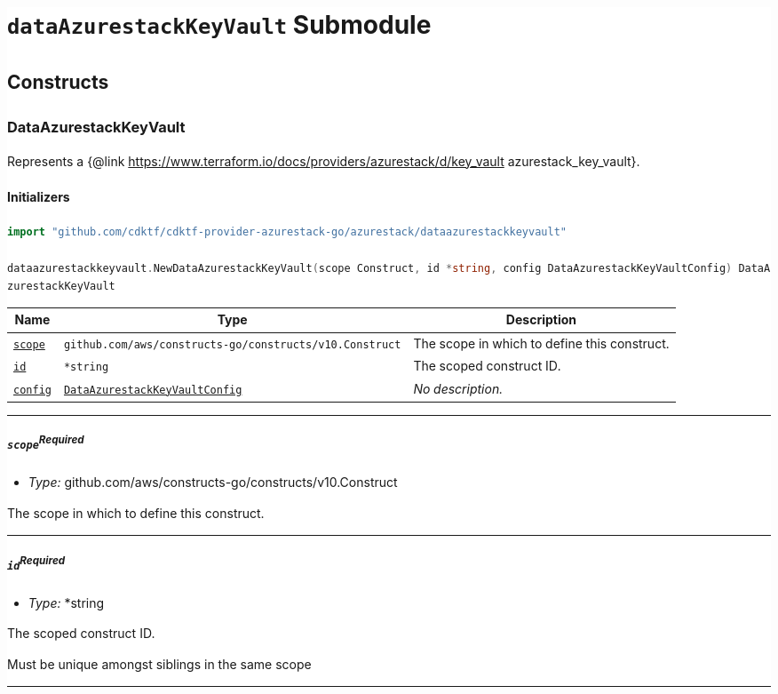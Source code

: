 # `dataAzurestackKeyVault` Submodule <a name="`dataAzurestackKeyVault` Submodule" id="@cdktf/provider-azurestack.dataAzurestackKeyVault"></a>

## Constructs <a name="Constructs" id="Constructs"></a>

### DataAzurestackKeyVault <a name="DataAzurestackKeyVault" id="@cdktf/provider-azurestack.dataAzurestackKeyVault.DataAzurestackKeyVault"></a>

Represents a {@link https://www.terraform.io/docs/providers/azurestack/d/key_vault azurestack_key_vault}.

#### Initializers <a name="Initializers" id="@cdktf/provider-azurestack.dataAzurestackKeyVault.DataAzurestackKeyVault.Initializer"></a>

```go
import "github.com/cdktf/cdktf-provider-azurestack-go/azurestack/dataazurestackkeyvault"

dataazurestackkeyvault.NewDataAzurestackKeyVault(scope Construct, id *string, config DataAzurestackKeyVaultConfig) DataAzurestackKeyVault
```

| **Name** | **Type** | **Description** |
| --- | --- | --- |
| <code><a href="#@cdktf/provider-azurestack.dataAzurestackKeyVault.DataAzurestackKeyVault.Initializer.parameter.scope">scope</a></code> | <code>github.com/aws/constructs-go/constructs/v10.Construct</code> | The scope in which to define this construct. |
| <code><a href="#@cdktf/provider-azurestack.dataAzurestackKeyVault.DataAzurestackKeyVault.Initializer.parameter.id">id</a></code> | <code>*string</code> | The scoped construct ID. |
| <code><a href="#@cdktf/provider-azurestack.dataAzurestackKeyVault.DataAzurestackKeyVault.Initializer.parameter.config">config</a></code> | <code><a href="#@cdktf/provider-azurestack.dataAzurestackKeyVault.DataAzurestackKeyVaultConfig">DataAzurestackKeyVaultConfig</a></code> | *No description.* |

---

##### `scope`<sup>Required</sup> <a name="scope" id="@cdktf/provider-azurestack.dataAzurestackKeyVault.DataAzurestackKeyVault.Initializer.parameter.scope"></a>

- *Type:* github.com/aws/constructs-go/constructs/v10.Construct

The scope in which to define this construct.

---

##### `id`<sup>Required</sup> <a name="id" id="@cdktf/provider-azurestack.dataAzurestackKeyVault.DataAzurestackKeyVault.Initializer.parameter.id"></a>

- *Type:* *string

The scoped construct ID.

Must be unique amongst siblings in the same scope

---
